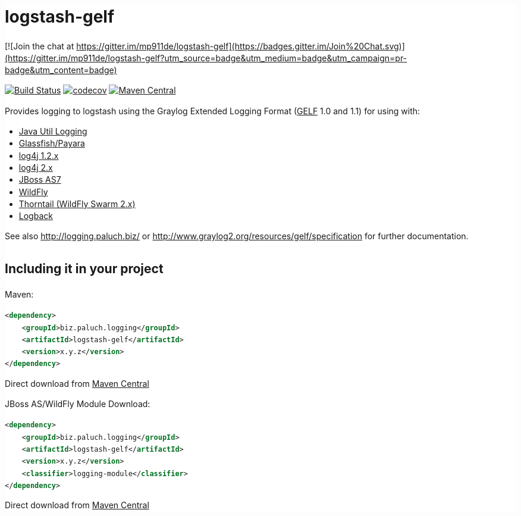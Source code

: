 logstash-gelf
=========================

[![Join the chat at https://gitter.im/mp911de/logstash-gelf](https://badges.gitter.im/Join%20Chat.svg)](https://gitter.im/mp911de/logstash-gelf?utm_source=badge&utm_medium=badge&utm_campaign=pr-badge&utm_content=badge)

[![Build Status](https://api.travis-ci.org/mp911de/logstash-gelf.svg)](https://travis-ci.org/mp911de/logstash-gelf)
[![codecov](https://codecov.io/gh/mp911de/logstash-gelf/branch/master/graph/badge.svg)](https://codecov.io/gh/mp911de/logstash-gelf)
[![Maven Central](https://maven-badges.herokuapp.com/maven-central/biz.paluch.logging/logstash-gelf/badge.svg)](https://maven-badges.herokuapp.com/maven-central/biz.paluch.logging/logstash-gelf)

Provides logging to logstash using the Graylog Extended Logging Format ([GELF](http://www.graylog2.org/resources/gelf/specification) 1.0 and 1.1) for using with:

* [Java Util Logging](#jul)
* [Glassfish/Payara](#payara)
* [log4j 1.2.x](#log4j)
* [log4j 2.x](#log4j2)
* [JBoss AS7](#jbossas7)
* [WildFly](#wildfly)
* [Thorntail (WildFly Swarm 2.x)](#thorntail)
* [Logback](#logback)

See also http://logging.paluch.biz/ or http://www.graylog2.org/resources/gelf/specification for further documentation.


Including it in your project
--------------

Maven:
```xml
<dependency>
    <groupId>biz.paluch.logging</groupId>
    <artifactId>logstash-gelf</artifactId>
    <version>x.y.z</version>
</dependency>
```
    
Direct download from [Maven Central](http://search.maven.org/remotecontent?filepath=biz/paluch/logging/logstash-gelf/1.12.0/logstash-gelf-1.12.0.jar)    


JBoss AS/WildFly Module Download:

```xml
<dependency>
    <groupId>biz.paluch.logging</groupId>
    <artifactId>logstash-gelf</artifactId>
    <version>x.y.z</version>
    <classifier>logging-module</classifier>
</dependency>
```

Direct download from [Maven Central](http://search.maven.org/remotecontent?filepath=biz/paluch/logging/logstash-gelf/1.12.0/logstash-gelf-1.12.0-logging-module.zip)
